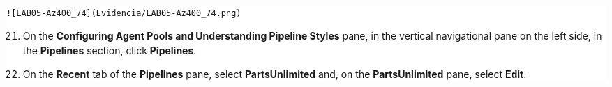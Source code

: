     ![LAB05-Az400_74](Evidencia/LAB05-Az400_74.png)

21. On the **Configuring Agent Pools and Understanding Pipeline Styles** pane, in the vertical navigational pane on the left side, in the **Pipelines** section, click **Pipelines**.

22. On the **Recent** tab of the **Pipelines** pane, select **PartsUnlimited** and, on the **PartsUnlimited** pane, select **Edit**.
